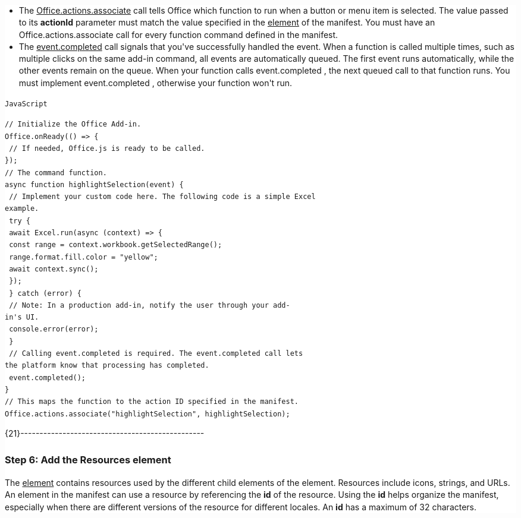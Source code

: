 - The [Office.actions.associate](https://learn.microsoft.com/en-us/javascript/api/office/office.actions#office-office-actions-associate-member(1)) call tells Office which function to run when a button or menu item is selected. The value passed to its **actionId** parameter must match the value specified in the **[<FunctionName>](https://learn.microsoft.com/en-us/javascript/api/manifest/action#functionname)** [element](https://learn.microsoft.com/en-us/javascript/api/manifest/action#functionname) of the manifest. You must have an Office.actions.associate call for every function command defined in the manifest.
- The [event.completed](https://learn.microsoft.com/en-us/javascript/api/office/office.addincommands.event#office-office-addincommands-event-completed-member(1)) call signals that you've successfully handled the event. When a function is called multiple times, such as multiple clicks on the same add-in command, all events are automatically queued. The first event runs automatically, while the other events remain on the queue. When your function calls event.completed , the next queued call to that function runs. You must implement event.completed , otherwise your function won't run.

```
JavaScript
```

```
// Initialize the Office Add-in.
Office.onReady(() => {
 // If needed, Office.js is ready to be called.
});
// The command function.
async function highlightSelection(event) {
 // Implement your custom code here. The following code is a simple Excel
example.
 try {
 await Excel.run(async (context) => {
 const range = context.workbook.getSelectedRange();
 range.format.fill.color = "yellow";
 await context.sync();
 });
 } catch (error) {
 // Note: In a production add-in, notify the user through your add-
in's UI.
 console.error(error);
 }
 // Calling event.completed is required. The event.completed call lets
the platform know that processing has completed.
 event.completed();
}
// This maps the function to the action ID specified in the manifest.
Office.actions.associate("highlightSelection", highlightSelection);
```

{21}------------------------------------------------

### **Step 6: Add the Resources element**

The **[<Resources>](https://learn.microsoft.com/en-us/javascript/api/manifest/resources)** [element](https://learn.microsoft.com/en-us/javascript/api/manifest/resources) contains resources used by the different child elements of the **<VersionOverrides>** element. Resources include icons, strings, and URLs. An element in the manifest can use a resource by referencing the **id** of the resource. Using the **id** helps organize the manifest, especially when there are different versions of the resource for different locales. An **id** has a maximum of 32 characters.
